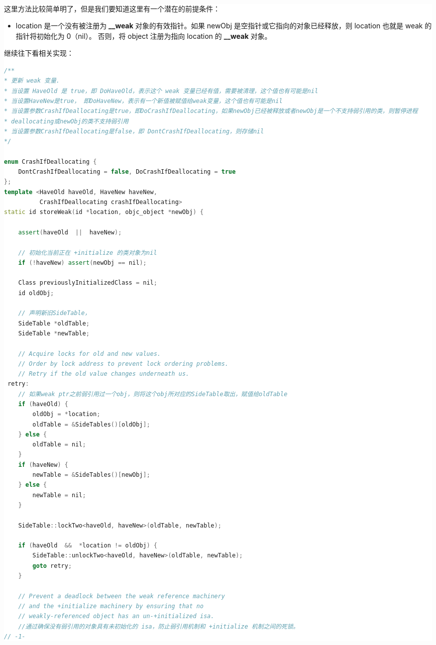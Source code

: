 这里方法比较简单明了，但是我们要知道这里有一个潜在的前提条件：

* location 是一个没有被注册为 **__weak** 对象的有效指针。如果 newObj 是空指针或它指向的对象已经释放，则 location 也就是 weak 的指针将初始化为 0（nil）。 否则，将 object 注册为指向 location 的 **__weak** 对象。 

继续往下看相关实现：

```C++
/**
* 更新 weak 变量.
* 当设置 HaveOld 是 true，即 DoHaveOld，表示这个 weak 变量已经有值，需要被清理，这个值也有可能是nil
* 当设置HaveNew是true， 即DoHaveNew，表示有一个新值被赋值给weak变量，这个值也有可能是nil
* 当设置参数CrashIfDeallocating是true，即DoCrashIfDeallocating，如果newObj已经被释放或者newObj是一个不支持弱引用的类，则暂停进程
* deallocating或newObj的类不支持弱引用
* 当设置参数CrashIfDeallocating是false，即 DontCrashIfDeallocating，则存储nil
*/

enum CrashIfDeallocating {
    DontCrashIfDeallocating = false, DoCrashIfDeallocating = true
};
template <HaveOld haveOld, HaveNew haveNew,
          CrashIfDeallocating crashIfDeallocating>
static id storeWeak(id *location, objc_object *newObj) {
    
    assert(haveOld  ||  haveNew);
    
    // 初始化当前正在 +initialize 的类对象为nil
    if (!haveNew) assert(newObj == nil);

    Class previouslyInitializedClass = nil;
    id oldObj;
    
    // 声明新旧SideTable，
    SideTable *oldTable;
    SideTable *newTable;

    // Acquire locks for old and new values.
    // Order by lock address to prevent lock ordering problems. 
    // Retry if the old value changes underneath us.
 retry:   
    // 如果weak ptr之前弱引用过一个obj，则将这个obj所对应的SideTable取出，赋值给oldTable
    if (haveOld) {
        oldObj = *location;
        oldTable = &SideTables()[oldObj];
    } else {
        oldTable = nil;
    }
    if (haveNew) {
        newTable = &SideTables()[newObj];
    } else {
        newTable = nil;
    }

    SideTable::lockTwo<haveOld, haveNew>(oldTable, newTable);

    if (haveOld  &&  *location != oldObj) {
        SideTable::unlockTwo<haveOld, haveNew>(oldTable, newTable);
        goto retry;
    }

    // Prevent a deadlock between the weak reference machinery
    // and the +initialize machinery by ensuring that no 
    // weakly-referenced object has an un-+initialized isa.
    //通过确保没有弱引用的对象具有未初始化的 isa，防止弱引用机制和 +initialize 机制之间的死锁。
// -1-
```